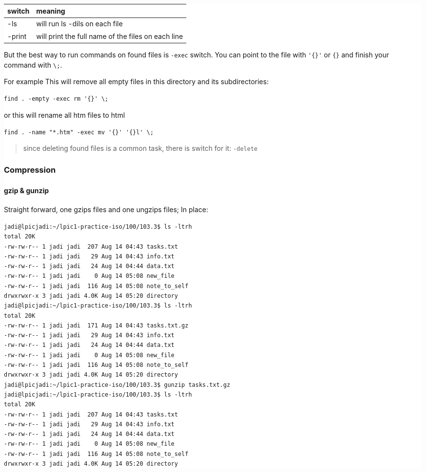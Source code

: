 | switch | meaning |
| :--- | :--- |
| -ls | will run ls -dils on each file |
| -print | will print the full name of the files on each line |

But the best way to run commands on found files is `-exec` switch. You can point to the file with `'{}'` or `{}` and finish your command with `\;`.

For example This will remove all empty files in this directory and its subdirectories:

```
find . -empty -exec rm '{}' \;
```

or this will rename all htm files to html

```
find . -name "*.htm" -exec mv '{}' '{}l' \;
```
> since deleting found files is a common task, there is switch for it: `-delete`


<iframe width="560" height="315" src="https://www.youtube.com/embed/6MLaCDTRgis" title="YouTube video player" frameborder="0" allow="accelerometer; autoplay; clipboard-write; encrypted-media; gyroscope; picture-in-picture" allowfullscreen></iframe>

### Compression
#### **gzip & gunzip**
Straight forward, one gzips files and one ungzips files; In place:
```
jadi@lpicjadi:~/lpic1-practice-iso/100/103.3$ ls -ltrh
total 20K
-rw-rw-r-- 1 jadi jadi  207 Aug 14 04:43 tasks.txt
-rw-rw-r-- 1 jadi jadi   29 Aug 14 04:43 info.txt
-rw-rw-r-- 1 jadi jadi   24 Aug 14 04:44 data.txt
-rw-rw-r-- 1 jadi jadi    0 Aug 14 05:08 new_file
-rw-rw-r-- 1 jadi jadi  116 Aug 14 05:08 note_to_self
drwxrwxr-x 3 jadi jadi 4.0K Aug 14 05:20 directory
jadi@lpicjadi:~/lpic1-practice-iso/100/103.3$ ls -ltrh
total 20K
-rw-rw-r-- 1 jadi jadi  171 Aug 14 04:43 tasks.txt.gz
-rw-rw-r-- 1 jadi jadi   29 Aug 14 04:43 info.txt
-rw-rw-r-- 1 jadi jadi   24 Aug 14 04:44 data.txt
-rw-rw-r-- 1 jadi jadi    0 Aug 14 05:08 new_file
-rw-rw-r-- 1 jadi jadi  116 Aug 14 05:08 note_to_self
drwxrwxr-x 3 jadi jadi 4.0K Aug 14 05:20 directory
jadi@lpicjadi:~/lpic1-practice-iso/100/103.3$ gunzip tasks.txt.gz
jadi@lpicjadi:~/lpic1-practice-iso/100/103.3$ ls -ltrh
total 20K
-rw-rw-r-- 1 jadi jadi  207 Aug 14 04:43 tasks.txt
-rw-rw-r-- 1 jadi jadi   29 Aug 14 04:43 info.txt
-rw-rw-r-- 1 jadi jadi   24 Aug 14 04:44 data.txt
-rw-rw-r-- 1 jadi jadi    0 Aug 14 05:08 new_file
-rw-rw-r-- 1 jadi jadi  116 Aug 14 05:08 note_to_self
drwxrwxr-x 3 jadi jadi 4.0K Aug 14 05:20 directory
```
